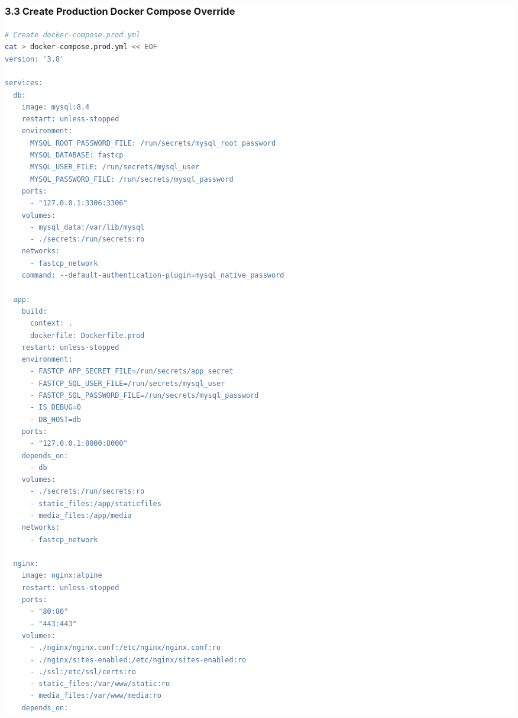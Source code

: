 ```bash
```



### 3.3 Create Production Docker Compose Override

```bash
# Create docker-compose.prod.yml
cat > docker-compose.prod.yml << EOF
version: '3.8'

services:
  db:
    image: mysql:8.4
    restart: unless-stopped
    environment:
      MYSQL_ROOT_PASSWORD_FILE: /run/secrets/mysql_root_password
      MYSQL_DATABASE: fastcp
      MYSQL_USER_FILE: /run/secrets/mysql_user
      MYSQL_PASSWORD_FILE: /run/secrets/mysql_password
    ports:
      - "127.0.0.1:3306:3306"
    volumes:
      - mysql_data:/var/lib/mysql
      - ./secrets:/run/secrets:ro
    networks:
      - fastcp_network
    command: --default-authentication-plugin=mysql_native_password

  app:
    build:
      context: .
      dockerfile: Dockerfile.prod
    restart: unless-stopped
    environment:
      - FASTCP_APP_SECRET_FILE=/run/secrets/app_secret
      - FASTCP_SQL_USER_FILE=/run/secrets/mysql_user
      - FASTCP_SQL_PASSWORD_FILE=/run/secrets/mysql_password
      - IS_DEBUG=0
      - DB_HOST=db
    ports:
      - "127.0.0.1:8000:8000"
    depends_on:
      - db
    volumes:
      - ./secrets:/run/secrets:ro
      - static_files:/app/staticfiles
      - media_files:/app/media
    networks:
      - fastcp_network

  nginx:
    image: nginx:alpine
    restart: unless-stopped
    ports:
      - "80:80"
      - "443:443"
    volumes:
      - ./nginx/nginx.conf:/etc/nginx/nginx.conf:ro
      - ./nginx/sites-enabled:/etc/nginx/sites-enabled:ro
      - ./ssl:/etc/ssl/certs:ro
      - static_files:/var/www/static:ro
      - media_files:/var/www/media:ro
    depends_on:
```